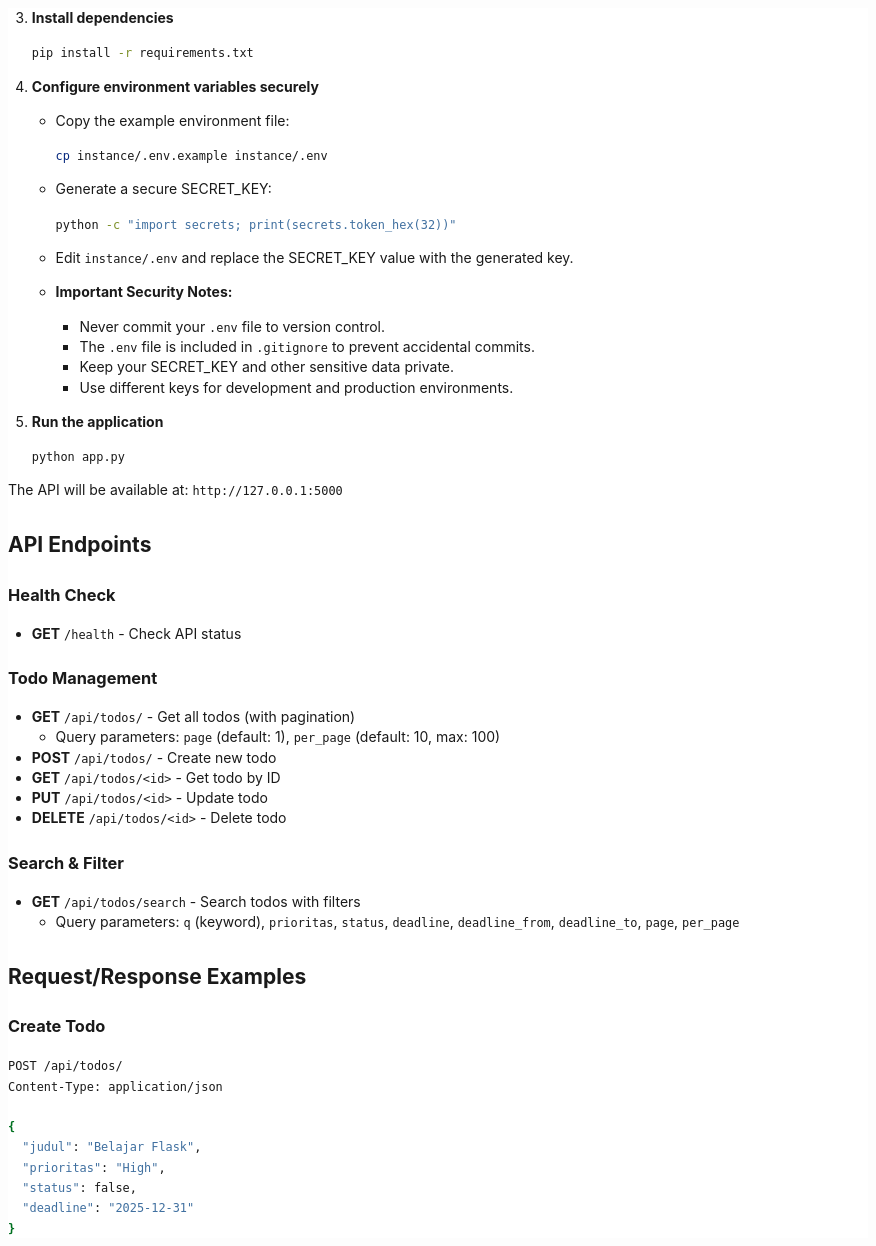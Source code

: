 3. **Install dependencies**
   ```bash
   pip install -r requirements.txt
   ```

4. **Configure environment variables securely**

   - Copy the example environment file:
     ```bash
     cp instance/.env.example instance/.env
     ```

   - Generate a secure SECRET_KEY:
     ```bash
     python -c "import secrets; print(secrets.token_hex(32))"
     ```

   - Edit `instance/.env` and replace the SECRET_KEY value with the generated key.

   - **Important Security Notes:**
     - Never commit your `.env` file to version control.
     - The `.env` file is included in `.gitignore` to prevent accidental commits.
     - Keep your SECRET_KEY and other sensitive data private.
     - Use different keys for development and production environments.

5. **Run the application**
   ```bash
   python app.py
   ```

The API will be available at: `http://127.0.0.1:5000`

## API Endpoints

### Health Check
- **GET** `/health` - Check API status

### Todo Management
- **GET** `/api/todos/` - Get all todos (with pagination)
  - Query parameters: `page` (default: 1), `per_page` (default: 10, max: 100)
- **POST** `/api/todos/` - Create new todo
- **GET** `/api/todos/<id>` - Get todo by ID
- **PUT** `/api/todos/<id>` - Update todo
- **DELETE** `/api/todos/<id>` - Delete todo

### Search & Filter
- **GET** `/api/todos/search` - Search todos with filters
  - Query parameters: `q` (keyword), `prioritas`, `status`, `deadline`, `deadline_from`, `deadline_to`, `page`, `per_page`

## Request/Response Examples

### Create Todo
```bash
POST /api/todos/
Content-Type: application/json

{
  "judul": "Belajar Flask",
  "prioritas": "High",
  "status": false,
  "deadline": "2025-12-31"
}
```
